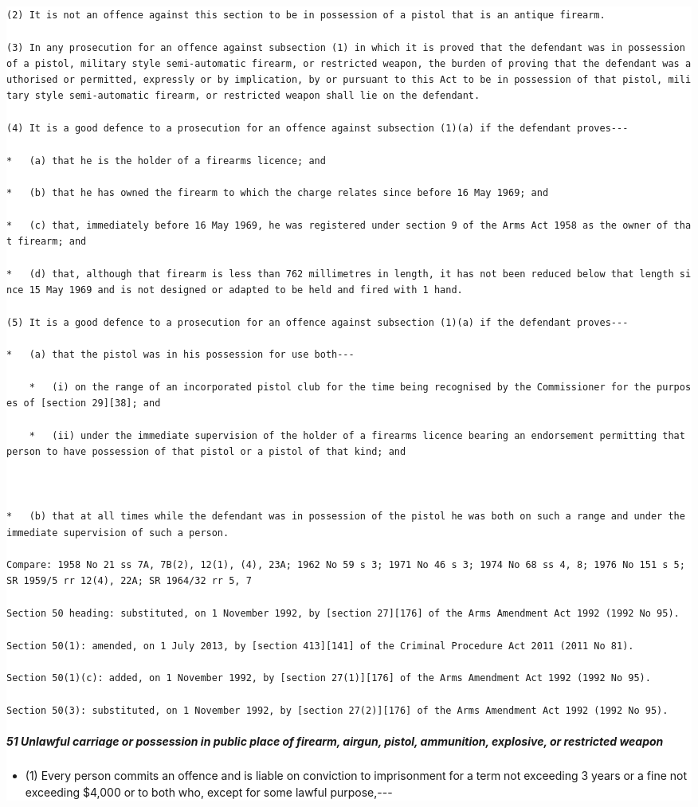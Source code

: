     (2) It is not an offence against this section to be in possession of a pistol that is an antique firearm.
    
    (3) In any prosecution for an offence against subsection (1) in which it is proved that the defendant was in possession of a pistol, military style semi-automatic firearm, or restricted weapon, the burden of proving that the defendant was authorised or permitted, expressly or by implication, by or pursuant to this Act to be in possession of that pistol, military style semi-automatic firearm, or restricted weapon shall lie on the defendant.
    
    (4) It is a good defence to a prosecution for an offence against subsection (1)(a) if the defendant proves---
        
    *   (a) that he is the holder of a firearms licence; and
    
    *   (b) that he has owned the firearm to which the charge relates since before 16 May 1969; and
    
    *   (c) that, immediately before 16 May 1969, he was registered under section 9 of the Arms Act 1958 as the owner of that firearm; and
    
    *   (d) that, although that firearm is less than 762 millimetres in length, it has not been reduced below that length since 15 May 1969 and is not designed or adapted to be held and fired with 1 hand.
    
    (5) It is a good defence to a prosecution for an offence against subsection (1)(a) if the defendant proves---
        
    *   (a) that the pistol was in his possession for use both---
            
        *   (i) on the range of an incorporated pistol club for the time being recognised by the Commissioner for the purposes of [section 29][38]; and
        
        *   (ii) under the immediate supervision of the holder of a firearms licence bearing an endorsement permitting that person to have possession of that pistol or a pistol of that kind; and
        
        
    
    *   (b) that at all times while the defendant was in possession of the pistol he was both on such a range and under the immediate supervision of such a person.
    
    Compare: 1958 No 21 ss 7A, 7B(2), 12(1), (4), 23A; 1962 No 59 s 3; 1971 No 46 s 3; 1974 No 68 ss 4, 8; 1976 No 151 s 5; SR 1959/5 rr 12(4), 22A; SR 1964/32 rr 5, 7
    
    Section 50 heading: substituted, on 1 November 1992, by [section 27][176] of the Arms Amendment Act 1992 (1992 No 95).
    
    Section 50(1): amended, on 1 July 2013, by [section 413][141] of the Criminal Procedure Act 2011 (2011 No 81).
    
    Section 50(1)(c): added, on 1 November 1992, by [section 27(1)][176] of the Arms Amendment Act 1992 (1992 No 95).
    
    Section 50(3): substituted, on 1 November 1992, by [section 27(2)][176] of the Arms Amendment Act 1992 (1992 No 95).

##### 51 Unlawful carriage or possession in public place of firearm, airgun, pistol, ammunition, explosive, or restricted weapon
    
*   (1) Every person commits an offence and is liable on conviction to imprisonment for a term not exceeding 3 years or a fine not exceeding $4,000 or to both who, except for some lawful purpose,---
        